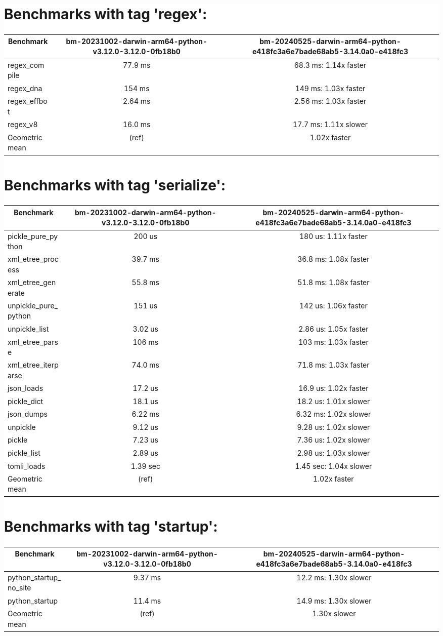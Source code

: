 Benchmarks with tag 'regex':
============================

| Benchmark      | bm-20231002-darwin-arm64-python-v3.12.0-3.12.0-0fb18b0 | bm-20240525-darwin-arm64-python-e418fc3a6e7bade68ab5-3.14.0a0-e418fc3 |
|----------------|:------------------------------------------------------:|:---------------------------------------------------------------------:|
| regex_compile  | 77.9 ms                                                | 68.3 ms: 1.14x faster                                                 |
| regex_dna      | 154 ms                                                 | 149 ms: 1.03x faster                                                  |
| regex_effbot   | 2.64 ms                                                | 2.56 ms: 1.03x faster                                                 |
| regex_v8       | 16.0 ms                                                | 17.7 ms: 1.11x slower                                                 |
| Geometric mean | (ref)                                                  | 1.02x faster                                                          |

Benchmarks with tag 'serialize':
================================

| Benchmark            | bm-20231002-darwin-arm64-python-v3.12.0-3.12.0-0fb18b0 | bm-20240525-darwin-arm64-python-e418fc3a6e7bade68ab5-3.14.0a0-e418fc3 |
|----------------------|:------------------------------------------------------:|:---------------------------------------------------------------------:|
| pickle_pure_python   | 200 us                                                 | 180 us: 1.11x faster                                                  |
| xml_etree_process    | 39.7 ms                                                | 36.8 ms: 1.08x faster                                                 |
| xml_etree_generate   | 55.8 ms                                                | 51.8 ms: 1.08x faster                                                 |
| unpickle_pure_python | 151 us                                                 | 142 us: 1.06x faster                                                  |
| unpickle_list        | 3.02 us                                                | 2.86 us: 1.05x faster                                                 |
| xml_etree_parse      | 106 ms                                                 | 103 ms: 1.03x faster                                                  |
| xml_etree_iterparse  | 74.0 ms                                                | 71.8 ms: 1.03x faster                                                 |
| json_loads           | 17.2 us                                                | 16.9 us: 1.02x faster                                                 |
| pickle_dict          | 18.1 us                                                | 18.2 us: 1.01x slower                                                 |
| json_dumps           | 6.22 ms                                                | 6.32 ms: 1.02x slower                                                 |
| unpickle             | 9.12 us                                                | 9.28 us: 1.02x slower                                                 |
| pickle               | 7.23 us                                                | 7.36 us: 1.02x slower                                                 |
| pickle_list          | 2.89 us                                                | 2.98 us: 1.03x slower                                                 |
| tomli_loads          | 1.39 sec                                               | 1.45 sec: 1.04x slower                                                |
| Geometric mean       | (ref)                                                  | 1.02x faster                                                          |

Benchmarks with tag 'startup':
==============================

| Benchmark              | bm-20231002-darwin-arm64-python-v3.12.0-3.12.0-0fb18b0 | bm-20240525-darwin-arm64-python-e418fc3a6e7bade68ab5-3.14.0a0-e418fc3 |
|------------------------|:------------------------------------------------------:|:---------------------------------------------------------------------:|
| python_startup_no_site | 9.37 ms                                                | 12.2 ms: 1.30x slower                                                 |
| python_startup         | 11.4 ms                                                | 14.9 ms: 1.30x slower                                                 |
| Geometric mean         | (ref)                                                  | 1.30x slower                                                          |
